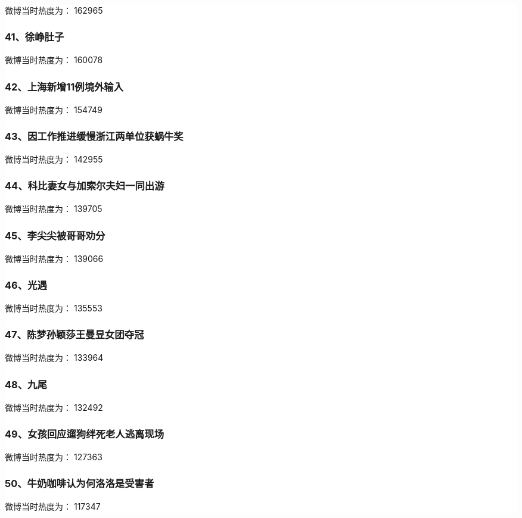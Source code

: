 微博当时热度为： 162965

### 41、徐峥肚子

微博当时热度为： 160078

### 42、上海新增11例境外输入

微博当时热度为： 154749

### 43、因工作推进缓慢浙江两单位获蜗牛奖

微博当时热度为： 142955

### 44、科比妻女与加索尔夫妇一同出游

微博当时热度为： 139705

### 45、李尖尖被哥哥劝分

微博当时热度为： 139066

### 46、光遇

微博当时热度为： 135553

### 47、陈梦孙颖莎王曼昱女团夺冠

微博当时热度为： 133964

### 48、九尾

微博当时热度为： 132492

### 49、女孩回应遛狗绊死老人逃离现场

微博当时热度为： 127363

### 50、牛奶咖啡认为何洛洛是受害者

微博当时热度为： 117347

